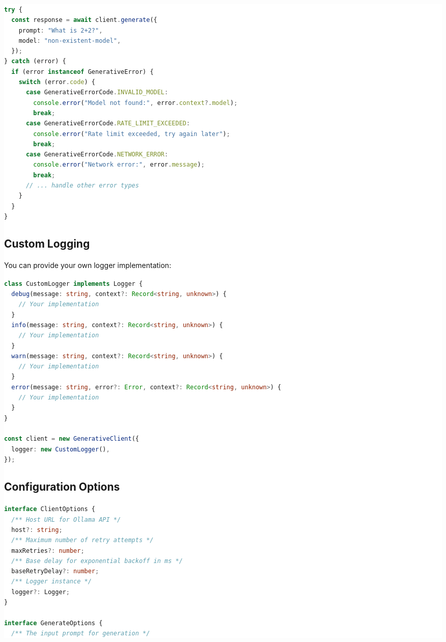 ```typescript
try {
  const response = await client.generate({
    prompt: "What is 2+2?",
    model: "non-existent-model",
  });
} catch (error) {
  if (error instanceof GenerativeError) {
    switch (error.code) {
      case GenerativeErrorCode.INVALID_MODEL:
        console.error("Model not found:", error.context?.model);
        break;
      case GenerativeErrorCode.RATE_LIMIT_EXCEEDED:
        console.error("Rate limit exceeded, try again later");
        break;
      case GenerativeErrorCode.NETWORK_ERROR:
        console.error("Network error:", error.message);
        break;
      // ... handle other error types
    }
  }
}
```

## Custom Logging

You can provide your own logger implementation:

```typescript
class CustomLogger implements Logger {
  debug(message: string, context?: Record<string, unknown>) {
    // Your implementation
  }
  info(message: string, context?: Record<string, unknown>) {
    // Your implementation
  }
  warn(message: string, context?: Record<string, unknown>) {
    // Your implementation
  }
  error(message: string, error?: Error, context?: Record<string, unknown>) {
    // Your implementation
  }
}

const client = new GenerativeClient({
  logger: new CustomLogger(),
});
```

## Configuration Options

```typescript
interface ClientOptions {
  /** Host URL for Ollama API */
  host?: string;
  /** Maximum number of retry attempts */
  maxRetries?: number;
  /** Base delay for exponential backoff in ms */
  baseRetryDelay?: number;
  /** Logger instance */
  logger?: Logger;
}

interface GenerateOptions {
  /** The input prompt for generation */
```